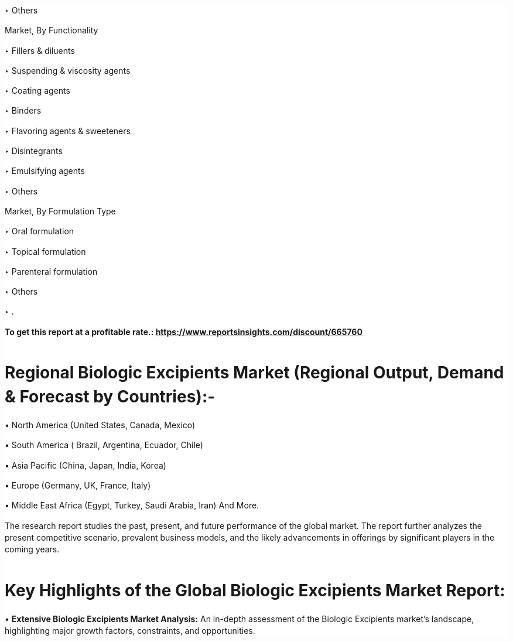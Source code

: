 ‣ Others


Market, By Functionality

‣ Fillers & diluents

‣ Suspending & viscosity agents

‣ Coating agents

‣ Binders

‣ Flavoring agents & sweeteners

‣ Disintegrants

‣ Emulsifying agents

‣ Others


Market, By Formulation Type

‣ Oral formulation

‣ Topical formulation

‣ Parenteral formulation

‣ Others

‣ .

<strong>To get this report at a profitable rate.: <a href=https://www.reportsinsights.com/discount/665760>https://www.reportsinsights.com/discount/665760</a></strong></font>

# <strong>Regional Biologic Excipients Market (Regional Output, Demand &amp; Forecast by Countries):-</strong>

• North America (United States, Canada, Mexico)

• South America ( Brazil, Argentina, Ecuador, Chile)

• Asia Pacific (China, Japan, India, Korea)

• Europe (Germany, UK, France, Italy)

• Middle East Africa (Egypt, Turkey, Saudi Arabia, Iran) And More.

The research report studies the past, present, and future performance of the global market. The report further analyzes the present competitive scenario, prevalent business models, and the likely advancements in offerings by significant players in the coming years.

# <strong>Key Highlights of the Global Biologic Excipients Market Report:</strong>

• <strong>Extensive Biologic Excipients Market Analysis:</strong> An in-depth assessment of the Biologic Excipients market’s landscape, highlighting major growth factors, constraints, and opportunities.
